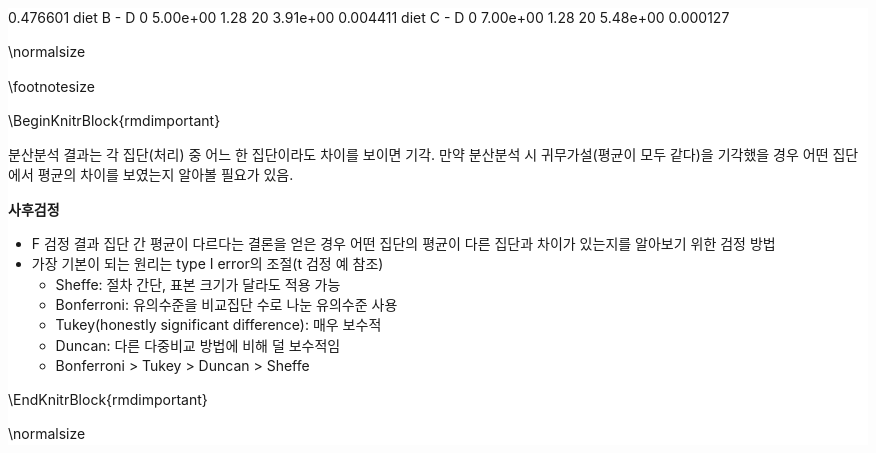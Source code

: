    <td style="text-align:left;"> 0.476601 </td>
  </tr>
  <tr>
   <td style="text-align:left;"> diet </td>
   <td style="text-align:left;"> B - D </td>
   <td style="text-align:left;"> 0 </td>
   <td style="text-align:left;"> 5.00e+00 </td>
   <td style="text-align:left;"> 1.28 </td>
   <td style="text-align:left;"> 20 </td>
   <td style="text-align:left;"> 3.91e+00 </td>
   <td style="text-align:left;"> 0.004411 </td>
  </tr>
  <tr>
   <td style="text-align:left;"> diet </td>
   <td style="text-align:left;"> C - D </td>
   <td style="text-align:left;"> 0 </td>
   <td style="text-align:left;"> 7.00e+00 </td>
   <td style="text-align:left;"> 1.28 </td>
   <td style="text-align:left;"> 20 </td>
   <td style="text-align:left;"> 5.48e+00 </td>
   <td style="text-align:left;"> 0.000127 </td>
  </tr>
</tbody>
</table>

 \normalsize


\footnotesize

\BeginKnitrBlock{rmdimportant}<div class="rmdimportant">분산분석 결과는 각 집단(처리) 중 어느 한 집단이라도 차이를 보이면 기각. 만약 분산분석 시 귀무가설(평균이 모두 같다)을 기각했을 경우 
어떤 집단에서 평균의 차이를 보였는지 알아볼 필요가 있음. 

**사후검정**

- F 검정 결과 집단 간 평균이 다르다는 결론을 얻은 경우 어떤 집단의 평균이 다른 집단과 차이가 있는지를 알아보기 위한 검정 방법
- 가장 기본이 되는 원리는 type I error의 조절(t 검정 예 참조)
   - Sheffe: 절차 간단, 표본 크기가 달라도 적용 가능
   - Bonferroni: 유의수준을 비교집단 수로 나눈 유의수준 사용
   - Tukey(honestly significant difference): 매우 보수적
   - Duncan: 다른 다중비교 방법에 비해 덜 보수적임 
   - Bonferroni > Tukey > Duncan > Sheffe 

</div>\EndKnitrBlock{rmdimportant}

 \normalsize













